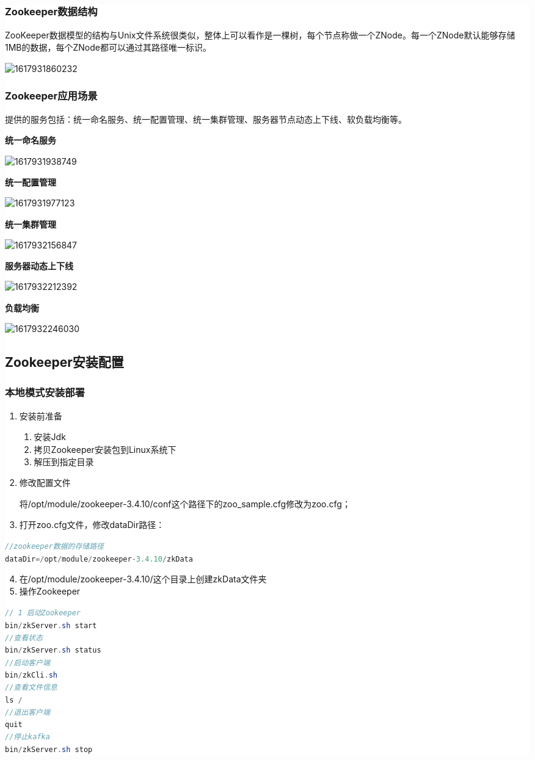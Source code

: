 ### Zookeeper数据结构

ZooKeeper数据模型的结构与Unix文件系统很类似，整体上可以看作是一棵树，每个节点称做一个ZNode。每一个ZNode默认能够存储1MB的数据，每个ZNode都可以通过其路径唯一标识。

![1617931860232](https://tprzfbucket.oss-cn-beijing.aliyuncs.com/hadoop/202104/09/093101-203239.png)

###  Zookeeper应用场景

提供的服务包括：统一命名服务、统一配置管理、统一集群管理、服务器节点动态上下线、软负载均衡等。

**统一命名服务**

![1617931938749](https://tprzfbucket.oss-cn-beijing.aliyuncs.com/hadoop/202104/09/195319-273487.png)

**统一配置管理**

![1617931977123](https://tprzfbucket.oss-cn-beijing.aliyuncs.com/hadoop/202104/09/195320-141958.png)

**统一集群管理**

![1617932156847](https://tprzfbucket.oss-cn-beijing.aliyuncs.com/hadoop/202104/09/093600-488755.png)

**服务器动态上下线**

![1617932212392](https://tprzfbucket.oss-cn-beijing.aliyuncs.com/hadoop/202104/09/093654-932481.png)

**负载均衡**

![1617932246030](https://tprzfbucket.oss-cn-beijing.aliyuncs.com/hadoop/202104/09/093727-4775.png)

## Zookeeper安装配置

### 本地模式安装部署

1. 安装前准备

   1. 安装Jdk
   2. 拷贝Zookeeper安装包到Linux系统下
   3. 解压到指定目录

2. 修改配置文件

   将/opt/module/zookeeper-3.4.10/conf这个路径下的zoo_sample.cfg修改为zoo.cfg；

3. 打开zoo.cfg文件，修改dataDir路径：

~~~ java
//zookeeper数据的存储路径
dataDir=/opt/module/zookeeper-3.4.10/zkData
~~~

4. 在/opt/module/zookeeper-3.4.10/这个目录上创建zkData文件夹
5. 操作Zookeeper

~~~ java
// 1 启动Zookeeper
bin/zkServer.sh start
//查看状态
bin/zkServer.sh status
//启动客户端
bin/zkCli.sh 
//查看文件信息
ls /
//退出客户端
quit
//停止kafka
bin/zkServer.sh stop
~~~
